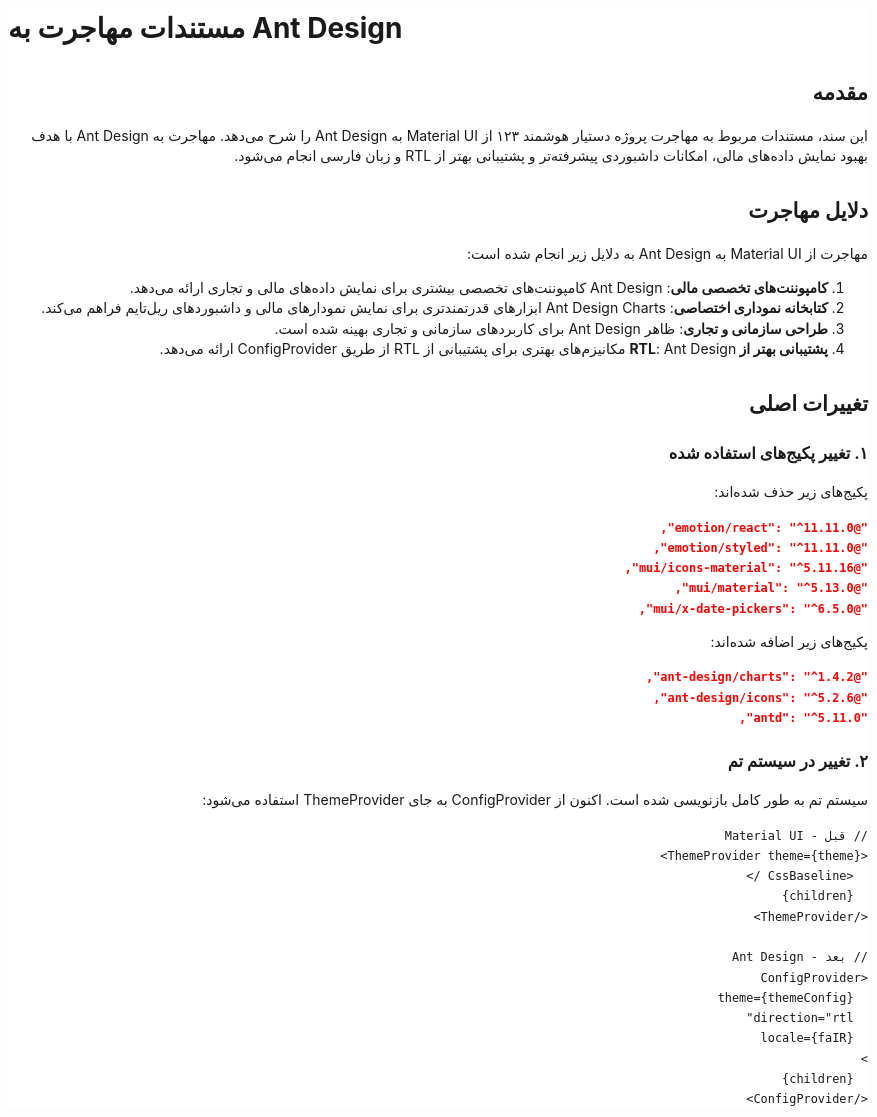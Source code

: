# مستندات مهاجرت به Ant Design

<div dir="rtl">

## مقدمه

این سند، مستندات مربوط به مهاجرت پروژه دستیار هوشمند ۱۲۳ از Material UI به Ant Design را شرح می‌دهد. مهاجرت به Ant Design با هدف بهبود نمایش داده‌های مالی، امکانات داشبوردی پیشرفته‌تر و پشتیبانی بهتر از RTL و زبان فارسی انجام می‌شود.

## دلایل مهاجرت

مهاجرت از Material UI به Ant Design به دلایل زیر انجام شده است:

1. **کامپوننت‌های تخصصی مالی**: Ant Design کامپوننت‌های تخصصی بیشتری برای نمایش داده‌های مالی و تجاری ارائه می‌دهد.
2. **کتابخانه نموداری اختصاصی**: Ant Design Charts ابزارهای قدرتمندتری برای نمایش نمودارهای مالی و داشبوردهای ریل‌تایم فراهم می‌کند.
3. **طراحی سازمانی و تجاری**: ظاهر Ant Design برای کاربردهای سازمانی و تجاری بهینه شده است.
4. **پشتیبانی بهتر از RTL**: Ant Design مکانیزم‌های بهتری برای پشتیبانی از RTL از طریق ConfigProvider ارائه می‌دهد.

## تغییرات اصلی

### ۱. تغییر پکیج‌های استفاده شده

پکیج‌های زیر حذف شده‌اند:
```json
"@emotion/react": "^11.11.0",
"@emotion/styled": "^11.11.0",
"@mui/icons-material": "^5.11.16",
"@mui/material": "^5.13.0",
"@mui/x-date-pickers": "^6.5.0",
```

پکیج‌های زیر اضافه شده‌اند:
```json
"@ant-design/charts": "^1.4.2",
"@ant-design/icons": "^5.2.6",
"antd": "^5.11.0",
```

### ۲. تغییر در سیستم تم

سیستم تم به طور کامل بازنویسی شده است. اکنون از ConfigProvider به جای ThemeProvider استفاده می‌شود:

```tsx
// قبل - Material UI
<ThemeProvider theme={theme}>
  <CssBaseline />
  {children}
</ThemeProvider>

// بعد - Ant Design
<ConfigProvider
  theme={themeConfig}
  direction="rtl"
  locale={faIR}
>
  {children}
</ConfigProvider>
```
